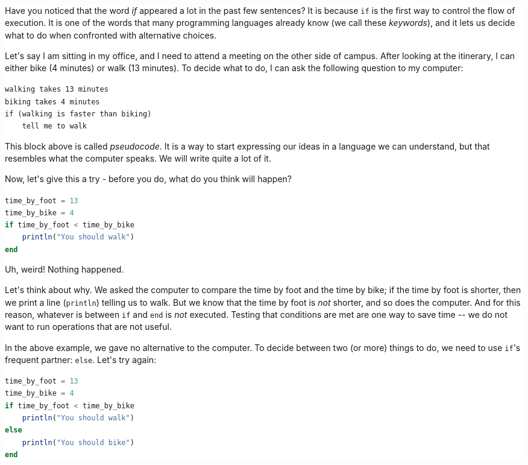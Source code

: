 Have you noticed that the word *if* appeared a lot in the past few sentences? It
is because `if` is the first way to control the flow of execution. It is one of
the words that many programming languages already know (we call these
*keywords*), and it lets us decide what to do when confronted with alternative
choices.

Let's say I am sitting in my office, and I need to attend a meeting on the other
side of campus. After looking at the itinerary, I can either bike (4 minutes) or
walk (13 minutes). To decide what to do, I can ask the following question to my
computer:

~~~
walking takes 13 minutes
biking takes 4 minutes
if (walking is faster than biking)
    tell me to walk
~~~

This block above is called *pseudocode*. It is a way to start expressing our
ideas in a language we can understand, but that resembles what the computer
speaks. We will write quite a lot of it.

Now, let's give this a try - before you do, what do you think will happen?

````julia
time_by_foot = 13
time_by_bike = 4
if time_by_foot < time_by_bike
    println("You should walk")
end
````





Uh, weird! Nothing happened.

Let's think about why. We asked the computer to compare the time by foot and the
time by bike; if the time by foot is shorter, then we print a line (`println`)
telling us to walk. But we know that the time by foot is *not* shorter, and so
does the computer. And for this reason, whatever is between `if` and `end` is
*not* executed. Testing that conditions are met are one way to save time -- we
do not want to run operations that are not useful.

In the above example, we gave no alternative to the computer. To decide between
two (or more) things to do, we need to use `if`'s frequent partner: `else`.
Let's try again:

````julia
time_by_foot = 13
time_by_bike = 4
if time_by_foot < time_by_bike
    println("You should walk")
else
    println("You should bike")
end
````
